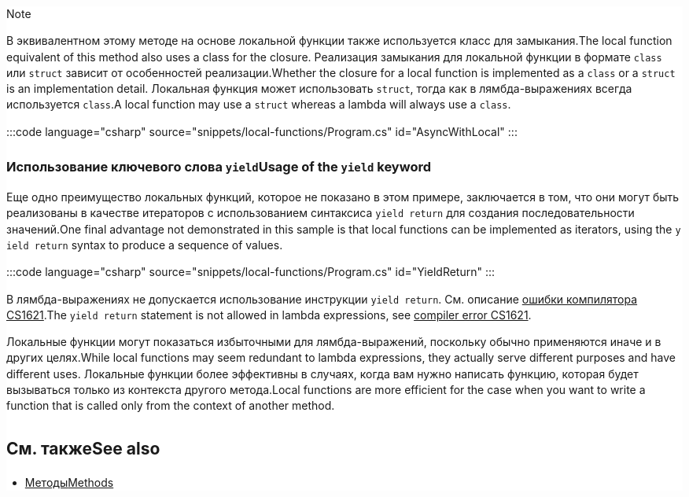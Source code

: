> [!NOTE]
> <span data-ttu-id="a5173-193">В эквивалентном этому методе на основе локальной функции также используется класс для замыкания.</span><span class="sxs-lookup"><span data-stu-id="a5173-193">The local function equivalent of this method also uses a class for the closure.</span></span> <span data-ttu-id="a5173-194">Реализация замыкания для локальной функции в формате `class` или `struct` зависит от особенностей реализации.</span><span class="sxs-lookup"><span data-stu-id="a5173-194">Whether the closure for a local function is implemented as a `class` or a `struct` is an implementation detail.</span></span> <span data-ttu-id="a5173-195">Локальная функция может использовать `struct`, тогда как в лямбда-выражениях всегда используется `class`.</span><span class="sxs-lookup"><span data-stu-id="a5173-195">A local function may use a `struct` whereas a lambda will always use a `class`.</span></span>

:::code language="csharp" source="snippets/local-functions/Program.cs" id="AsyncWithLocal" :::

### <a name="usage-of-the-yield-keyword"></a><span data-ttu-id="a5173-196">Использование ключевого слова `yield`</span><span class="sxs-lookup"><span data-stu-id="a5173-196">Usage of the `yield` keyword</span></span>

<span data-ttu-id="a5173-197">Еще одно преимущество локальных функций, которое не показано в этом примере, заключается в том, что они могут быть реализованы в качестве итераторов с использованием синтаксиса `yield return` для создания последовательности значений.</span><span class="sxs-lookup"><span data-stu-id="a5173-197">One final advantage not demonstrated in this sample is that local functions can be implemented as iterators, using the `yield return` syntax to produce a sequence of values.</span></span>

:::code language="csharp" source="snippets/local-functions/Program.cs" id="YieldReturn" :::

<span data-ttu-id="a5173-198">В лямбда-выражениях не допускается использование инструкции `yield return`. См. описание [ошибки компилятора CS1621](../../misc/cs1621.md).</span><span class="sxs-lookup"><span data-stu-id="a5173-198">The `yield return` statement is not allowed in lambda expressions, see [compiler error CS1621](../../misc/cs1621.md).</span></span>

<span data-ttu-id="a5173-199">Локальные функции могут показаться избыточными для лямбда-выражений, поскольку обычно применяются иначе и в других целях.</span><span class="sxs-lookup"><span data-stu-id="a5173-199">While local functions may seem redundant to lambda expressions, they actually serve different purposes and have different uses.</span></span> <span data-ttu-id="a5173-200">Локальные функции более эффективны в случаях, когда вам нужно написать функцию, которая будет вызываться только из контекста другого метода.</span><span class="sxs-lookup"><span data-stu-id="a5173-200">Local functions are more efficient for the case when you want to write a function that is called only from the context of another method.</span></span>

## <a name="see-also"></a><span data-ttu-id="a5173-201">См. также</span><span class="sxs-lookup"><span data-stu-id="a5173-201">See also</span></span>

- [<span data-ttu-id="a5173-202">Методы</span><span class="sxs-lookup"><span data-stu-id="a5173-202">Methods</span></span>](methods.md)
